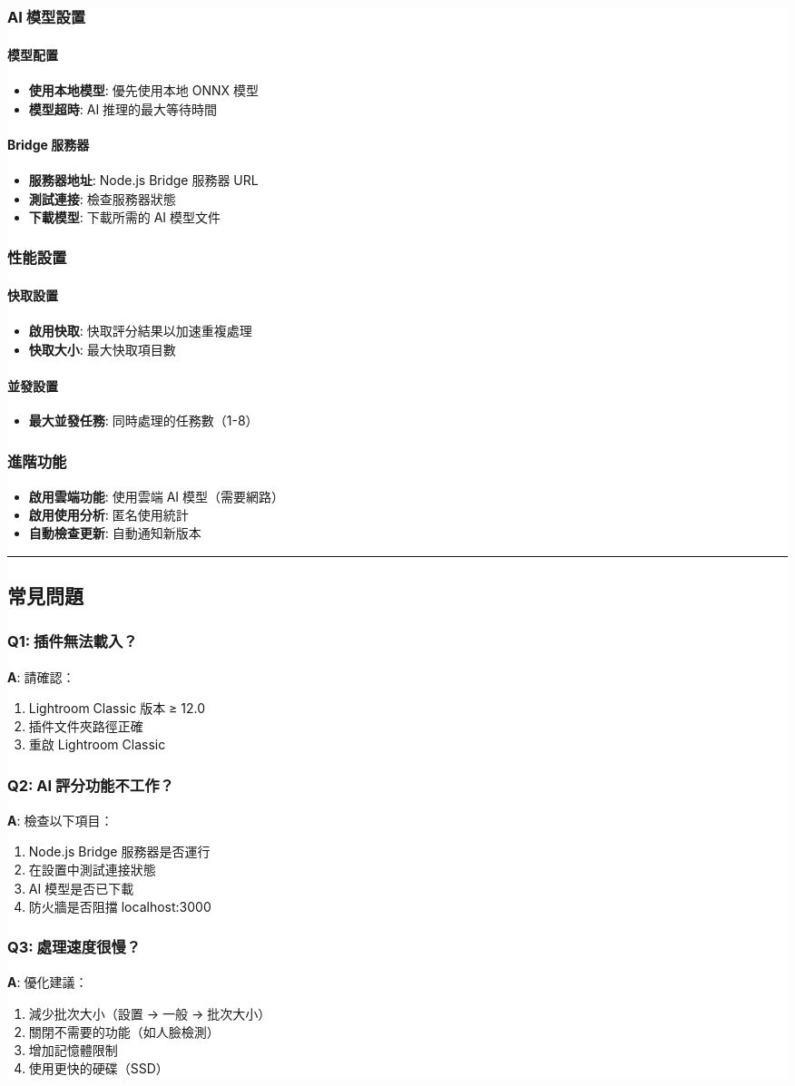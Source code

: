 ### AI 模型設置

#### 模型配置
- **使用本地模型**: 優先使用本地 ONNX 模型
- **模型超時**: AI 推理的最大等待時間

#### Bridge 服務器
- **服務器地址**: Node.js Bridge 服務器 URL
- **測試連接**: 檢查服務器狀態
- **下載模型**: 下載所需的 AI 模型文件

### 性能設置

#### 快取設置
- **啟用快取**: 快取評分結果以加速重複處理
- **快取大小**: 最大快取項目數

#### 並發設置
- **最大並發任務**: 同時處理的任務數（1-8）

### 進階功能
- **啟用雲端功能**: 使用雲端 AI 模型（需要網路）
- **啟用使用分析**: 匿名使用統計
- **自動檢查更新**: 自動通知新版本

---

## 常見問題

### Q1: 插件無法載入？
**A**: 請確認：
1. Lightroom Classic 版本 ≥ 12.0
2. 插件文件夾路徑正確
3. 重啟 Lightroom Classic

### Q2: AI 評分功能不工作？
**A**: 檢查以下項目：
1. Node.js Bridge 服務器是否運行
2. 在設置中測試連接狀態
3. AI 模型是否已下載
4. 防火牆是否阻擋 localhost:3000

### Q3: 處理速度很慢？
**A**: 優化建議：
1. 減少批次大小（設置 → 一般 → 批次大小）
2. 關閉不需要的功能（如人臉檢測）
3. 增加記憶體限制
4. 使用更快的硬碟（SSD）
